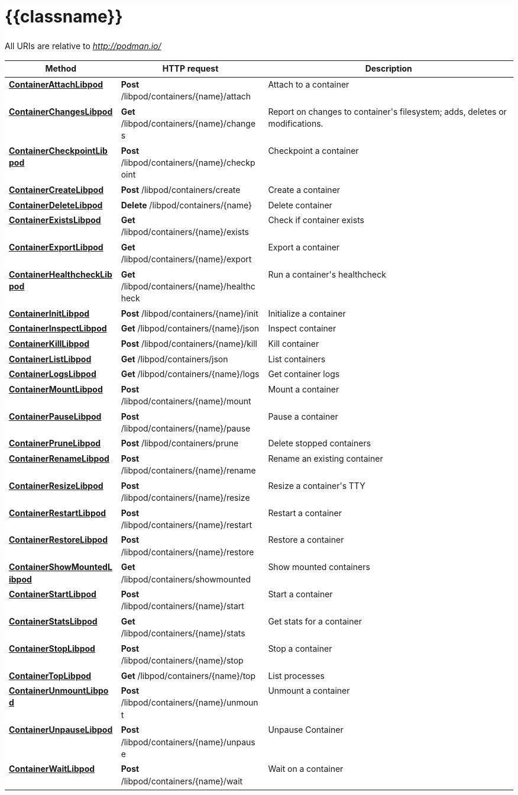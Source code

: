 # {{classname}}

All URIs are relative to *http://podman.io/*

Method | HTTP request | Description
------------- | ------------- | -------------
[**ContainerAttachLibpod**](ContainersApi.md#ContainerAttachLibpod) | **Post** /libpod/containers/{name}/attach | Attach to a container
[**ContainerChangesLibpod**](ContainersApi.md#ContainerChangesLibpod) | **Get** /libpod/containers/{name}/changes | Report on changes to container&#x27;s filesystem; adds, deletes or modifications.
[**ContainerCheckpointLibpod**](ContainersApi.md#ContainerCheckpointLibpod) | **Post** /libpod/containers/{name}/checkpoint | Checkpoint a container
[**ContainerCreateLibpod**](ContainersApi.md#ContainerCreateLibpod) | **Post** /libpod/containers/create | Create a container
[**ContainerDeleteLibpod**](ContainersApi.md#ContainerDeleteLibpod) | **Delete** /libpod/containers/{name} | Delete container
[**ContainerExistsLibpod**](ContainersApi.md#ContainerExistsLibpod) | **Get** /libpod/containers/{name}/exists | Check if container exists
[**ContainerExportLibpod**](ContainersApi.md#ContainerExportLibpod) | **Get** /libpod/containers/{name}/export | Export a container
[**ContainerHealthcheckLibpod**](ContainersApi.md#ContainerHealthcheckLibpod) | **Get** /libpod/containers/{name}/healthcheck | Run a container&#x27;s healthcheck
[**ContainerInitLibpod**](ContainersApi.md#ContainerInitLibpod) | **Post** /libpod/containers/{name}/init | Initialize a container
[**ContainerInspectLibpod**](ContainersApi.md#ContainerInspectLibpod) | **Get** /libpod/containers/{name}/json | Inspect container
[**ContainerKillLibpod**](ContainersApi.md#ContainerKillLibpod) | **Post** /libpod/containers/{name}/kill | Kill container
[**ContainerListLibpod**](ContainersApi.md#ContainerListLibpod) | **Get** /libpod/containers/json | List containers
[**ContainerLogsLibpod**](ContainersApi.md#ContainerLogsLibpod) | **Get** /libpod/containers/{name}/logs | Get container logs
[**ContainerMountLibpod**](ContainersApi.md#ContainerMountLibpod) | **Post** /libpod/containers/{name}/mount | Mount a container
[**ContainerPauseLibpod**](ContainersApi.md#ContainerPauseLibpod) | **Post** /libpod/containers/{name}/pause | Pause a container
[**ContainerPruneLibpod**](ContainersApi.md#ContainerPruneLibpod) | **Post** /libpod/containers/prune | Delete stopped containers
[**ContainerRenameLibpod**](ContainersApi.md#ContainerRenameLibpod) | **Post** /libpod/containers/{name}/rename | Rename an existing container
[**ContainerResizeLibpod**](ContainersApi.md#ContainerResizeLibpod) | **Post** /libpod/containers/{name}/resize | Resize a container&#x27;s TTY
[**ContainerRestartLibpod**](ContainersApi.md#ContainerRestartLibpod) | **Post** /libpod/containers/{name}/restart | Restart a container
[**ContainerRestoreLibpod**](ContainersApi.md#ContainerRestoreLibpod) | **Post** /libpod/containers/{name}/restore | Restore a container
[**ContainerShowMountedLibpod**](ContainersApi.md#ContainerShowMountedLibpod) | **Get** /libpod/containers/showmounted | Show mounted containers
[**ContainerStartLibpod**](ContainersApi.md#ContainerStartLibpod) | **Post** /libpod/containers/{name}/start | Start a container
[**ContainerStatsLibpod**](ContainersApi.md#ContainerStatsLibpod) | **Get** /libpod/containers/{name}/stats | Get stats for a container
[**ContainerStopLibpod**](ContainersApi.md#ContainerStopLibpod) | **Post** /libpod/containers/{name}/stop | Stop a container
[**ContainerTopLibpod**](ContainersApi.md#ContainerTopLibpod) | **Get** /libpod/containers/{name}/top | List processes
[**ContainerUnmountLibpod**](ContainersApi.md#ContainerUnmountLibpod) | **Post** /libpod/containers/{name}/unmount | Unmount a container
[**ContainerUnpauseLibpod**](ContainersApi.md#ContainerUnpauseLibpod) | **Post** /libpod/containers/{name}/unpause | Unpause Container
[**ContainerWaitLibpod**](ContainersApi.md#ContainerWaitLibpod) | **Post** /libpod/containers/{name}/wait | Wait on a container